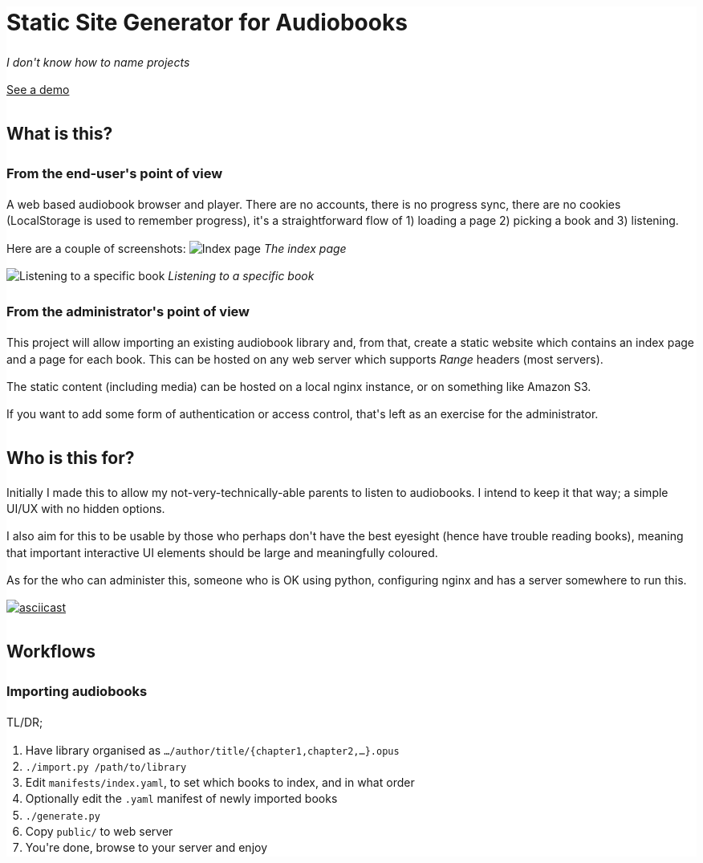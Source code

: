 # Static Site Generator for Audiobooks
*I don't know how to name projects*

[See a demo](https://audiobooks.franklan.com.au/bbc-yes-minster-s1.html)

## What is this?
### From the end-user's point of view
A web based audiobook browser and player. There are no accounts, there is no progress sync, there are no cookies (LocalStorage is used to remember progress), it's a straightforward flow of 1) loading a page 2) picking a book and 3) listening.

Here are a couple of screenshots:
![Index page](screenshots/index.png)
*The index page*

![Listening to a specific book](screenshots/alice.png)
*Listening to a specific book*


### From the administrator's point of view
This project will allow importing an existing audiobook library and, from that, create a static website which contains an index page and a page for each book. This can be hosted on any web server which supports *Range* headers (most servers).

The static content (including media) can be hosted on a local nginx instance, or on something like Amazon S3.

If you want to add some form of authentication or access control, that's left as an exercise for the administrator.

## Who is this for?
Initially I made this to allow my not-very-technically-able parents to listen to audiobooks. I intend to keep it that way; a simple UI/UX with no hidden options.

I also aim for this to be usable by those who perhaps don't have the best eyesight (hence have trouble reading books), meaning that important interactive UI elements should be large and meaningfully coloured.

As for the who can administer this, someone who is OK using python, configuring nginx and has a server somewhere to run this.

[![asciicast](https://asciinema.org/a/LBjHoZrzC6VTTzlEjaGwuLQoL.svg)](https://asciinema.org/a/LBjHoZrzC6VTTzlEjaGwuLQoL)

## Workflows
### Importing audiobooks
TL/DR;
1. Have library organised as `…/author/title/{chapter1,chapter2,…}.opus`
2. `./import.py /path/to/library`
3. Edit `manifests/index.yaml`, to set which books to index, and in what order
4. Optionally edit the `.yaml` manifest of newly imported books
5. `./generate.py`
6. Copy `public/` to web server
7. You're done, browse to your server and enjoy
